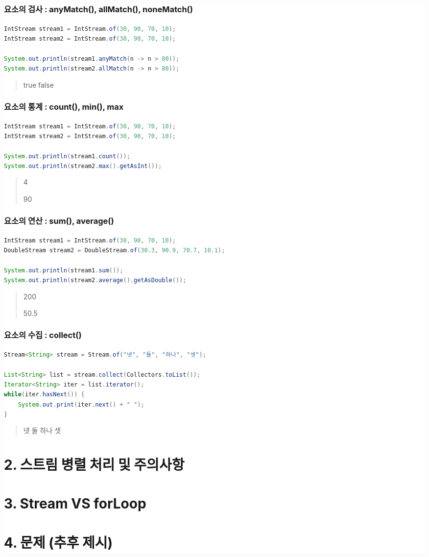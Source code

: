 ### 요소의 검사 : anyMatch(), allMatch(), noneMatch()
```java
IntStream stream1 = IntStream.of(30, 90, 70, 10);
IntStream stream2 = IntStream.of(30, 90, 70, 10);

System.out.println(stream1.anyMatch(n -> n > 80));
System.out.println(stream2.allMatch(n -> n > 80));
```
> true
> false

### 요소의 통계 : count(), min(), max
```java
IntStream stream1 = IntStream.of(30, 90, 70, 10);
IntStream stream2 = IntStream.of(30, 90, 70, 10);

System.out.println(stream1.count());
System.out.println(stream2.max().getAsInt());
```
> 4
>
> 90

### 요소의 연산 : sum(), average()
```java
IntStream stream1 = IntStream.of(30, 90, 70, 10);
DoubleStream stream2 = DoubleStream.of(30.3, 90.9, 70.7, 10.1);

System.out.println(stream1.sum());
System.out.println(stream2.average().getAsDouble());
```
> 200
>
> 50.5

### 요소의 수집 : collect()
```java
Stream<String> stream = Stream.of("넷", "둘", "하나", "셋");

List<String> list = stream.collect(Collectors.toList());
Iterator<String> iter = list.iterator();
while(iter.hasNext()) {
    System.out.print(iter.next() + " ");
}
```
> 넷 둘 하나 셋

# 2. 스트림 병렬 처리 및 주의사항

# 3. Stream VS forLoop

# 4. 문제 (추후 제시)
